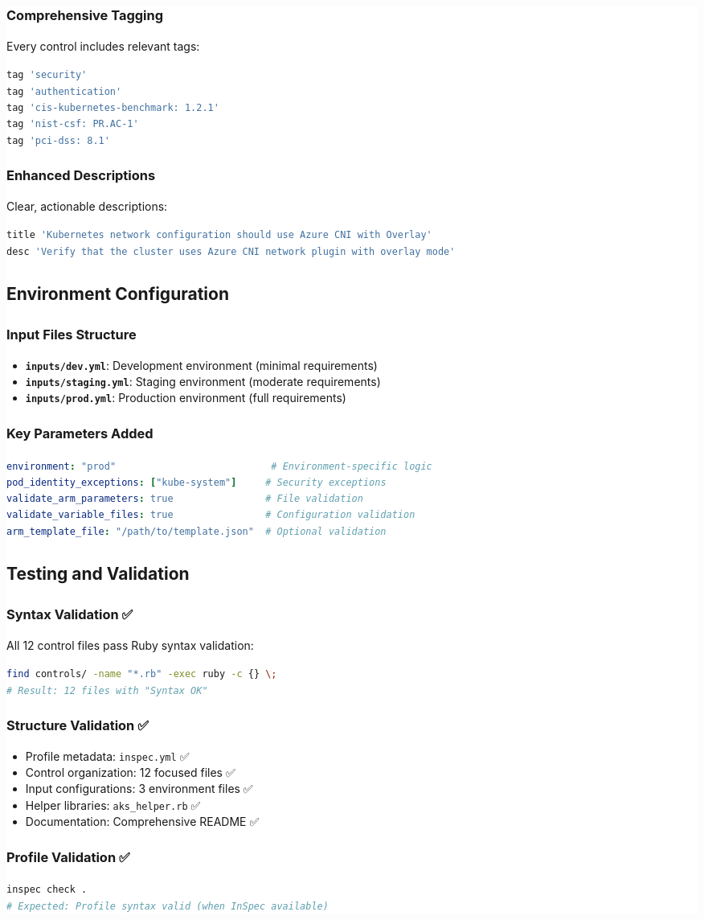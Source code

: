 ### Comprehensive Tagging
Every control includes relevant tags:
```ruby
tag 'security'
tag 'authentication'
tag 'cis-kubernetes-benchmark: 1.2.1'
tag 'nist-csf: PR.AC-1'
tag 'pci-dss: 8.1'
```

### Enhanced Descriptions
Clear, actionable descriptions:
```ruby
title 'Kubernetes network configuration should use Azure CNI with Overlay'
desc 'Verify that the cluster uses Azure CNI network plugin with overlay mode'
```

## Environment Configuration

### Input Files Structure
- **`inputs/dev.yml`**: Development environment (minimal requirements)
- **`inputs/staging.yml`**: Staging environment (moderate requirements)
- **`inputs/prod.yml`**: Production environment (full requirements)

### Key Parameters Added
```yaml
environment: "prod"                           # Environment-specific logic
pod_identity_exceptions: ["kube-system"]     # Security exceptions
validate_arm_parameters: true                # File validation
validate_variable_files: true                # Configuration validation
arm_template_file: "/path/to/template.json"  # Optional validation
```

## Testing and Validation

### Syntax Validation ✅
All 12 control files pass Ruby syntax validation:
```bash
find controls/ -name "*.rb" -exec ruby -c {} \;
# Result: 12 files with "Syntax OK"
```

### Structure Validation ✅
- Profile metadata: `inspec.yml` ✅
- Control organization: 12 focused files ✅
- Input configurations: 3 environment files ✅
- Helper libraries: `aks_helper.rb` ✅
- Documentation: Comprehensive README ✅

### Profile Validation ✅
```bash
inspec check .
# Expected: Profile syntax valid (when InSpec available)
```

